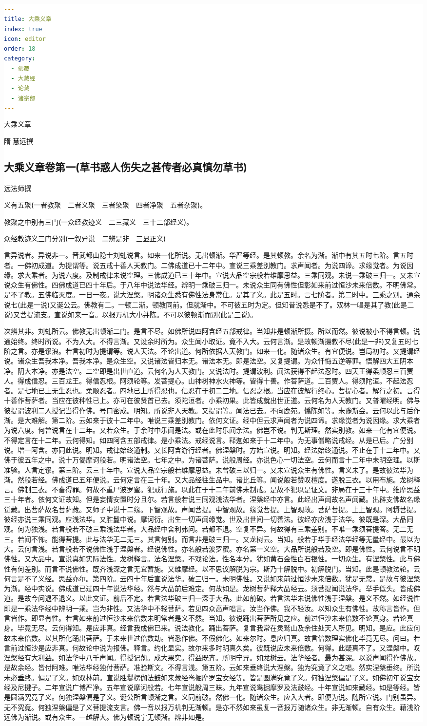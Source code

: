 ```yaml
---
title: 大乘义章
index: true
icon: editor
order: 18
category:
  - 佛藏
  - 大藏经
  - 论藏
  - 诸宗部
---
```


  大乘义章  

隋 慧远撰  

## 大乘义章卷第一(草书惑人伤失之甚传者必真慎勿草书)  

远法师撰  

义有五聚(一者教聚　二者义聚　三者染聚　四者净聚　五者杂聚)。  

教聚之中别有三门(一众经教迹义　二三藏义　三十二部经义)。  

众经教迹义三门分别(一叙异说　二辨是非　三显正义)  

言异说者。异说非一。晋武都山隐士刘虬说言。如来一化所说。无出顿渐。华严等经。是其顿教。余名为渐。渐中有其五时七阶。言五时者。一佛初成道。为提谓等。说五戒十善人天教门。二佛成道已十二年中。宣说三乘差别教门。求声闻者。为说四谛。求缘觉者。为说因缘。求大乘者。为说六度。及制戒律未说空理。三佛成道已三十年中。宣说大品空宗般若维摩思益。三乘同观。未说一乘破三归一。又未宣说众生有佛性。四佛成道已四十年后。于八年中说法华经。辨明一乘破三归一。未说众生同有佛性但彰如来前过恒沙未来倍数。不明佛常。是不了教。五佛临灭度。一日一夜。说大涅槃。明诸众生悉有佛性法身常住。是其了义。此是五时。言七阶者。第二时中。三乘之别。通余说七(此是一说)又诞公云。佛教有二。一顿二渐。顿教同前。但就渐中。不可彼五时为定。但知昔说悉是不了。双林一唱是其了教(此是二说)又菩提流支。宣说如来一音。以报万机大小并陈。不可以彼顿渐而别(此是三说)。  

次辨其非。刘虬所云。佛教无出顿渐二门。是言不尽。如佛所说四阿含经五部戒律。当知非是顿渐所摄。所以而然。彼说被小不得言顿。说通始终。终时所说。不为入大。不得言渐。又设余时所为。众生闻小取证。竟不入大。云何言渐。是故顿渐摄教不尽(此是一非)又复五时七阶之言。亦是谬浪。若言初时为提谓等。说人天法。不论出道。何所依据人天教门。如来一化。随诸众生。有宜便说。岂局初时。又提谓经说。诸众生吾我本净。吾我本净。是众生空。又说诸法皆归本无。诸法本无。即是法空。又复提谓。为众忏悔五逆等罪。悟解四大五阴本净。阴大本净。亦是法空。二空即是出世直道。云何名为人天教门。又说法时。提谓波利。闻法获得不起法忍时。四天王得柔顺忍三百贾人。得成信忍。三百龙王。得信忍根。阿须轮等。发菩提心。山神树神水火神等。皆得十善。作菩萨道。二百贾人。得须陀洹。不起法忍者。是七地已上无生忍也。柔顺忍者。四地已上所得忍也。信忍在于初二三地。信忍之根。当应在彼解行终心。菩提心者。解行之初。言得十善作菩萨者。当应在彼种性已上。亦可在彼贤首已去。须陀洹者。小乘初果。此皆成就出世正道。云何名为人天教门。又普曜经明。佛与彼提谓波利二人授记当得作佛。号曰密成。明知。所说非人天教。又提谓等。闻法已去。不向鹿苑。憍陈如等。未豫斯会。云何以此与后作渐。是大难解。第二阶。云如来于彼十二年中。唯说三乘差别教门。依何文证。经中但云求声闻者为说四谛。求缘觉者为说因缘。求大乘者为说六度。何曾说言在十二年。又若众生。于余时中乐闻是法。或在此时乐闻余法。佛岂不说。判无斯理。然实别教。如来一化有宜便说。不得定言在十二年。云何得知。如四阿含五部戒律。是小乘法。戒经说言。释迦如来于十二年中。为无事僧略说戒经。从是已后。广分别说。增一阿含。亦同此说。明知。戒律始终通制。又长阿含游行经者。佛涅槃时。方始宣说。明知。经法始终通说。不止在于十二年中。又佛于彼五年之中。说十万偈摩诃般若。明诸法空。七年之中。为诸菩萨。说般周经。亦说色心一切法空。云何而言十二年中未明空理。以斯准验。人言定谬。第三阶。云三十年中。宣说大品空宗般若维摩思益。未曾破三以归一。又未宣说众生有佛性。言义未了。是故彼法华为渐。然般若经。佛成道已五年便说。云何定言在三十年。又大品经往生品中。诸比丘等。闻说般若赞叹檀度。遂脱三衣。以用布施。龙树释言。佛制三衣。不畜得罪。何故不重尸波罗蜜。犯戒行施。以此在于十二年前佛未制戒。是故不犯以是证文。非局在于三十年中。维摩思益三十年者。依何文证故知。但是妄情安置时分且尔。若言般若说三同观浅法华者。涅槃经中亦言。此经出声闻故名声闻藏。出辟支佛故名缘觉藏。出菩萨故名菩萨藏。又师子中说十二缘。下智观故。声闻菩提。中智观故。缘觉菩提。上智观故。菩萨菩提。上上智观。阿耨菩提。彼经亦说三乘同观。应浅法华。又胜鬘中说。摩诃衍。出生一切声闻缘觉。世及出世间一切善法。彼经亦应浅于法华。彼既是深。大品同观。何为独浅。若言般若不破三乘浅法华者。大品经中舍利弗问。若都不退。空复不异。何故得有三乘差别。不唯一乘须菩提答。无二无三。若闻不怖。能得菩提。此与法华无二无三。其言何别。而言非是破三归一。又龙树云。当知。般若于华手经法华经等无量经中。最以为大。云何言浅。若言般若不说佛性浅于涅槃者。经说佛性。亦名般若波罗蜜。亦名第一义空。大品所说般若及空。即是佛性。云何说言不明佛性。又大品中。宣说真如实际法性。龙树释言。法名涅槃。不戏论法。性名本分。犹如黄石金性白石银性。一切众生。有涅槃性。此与佛性有何差别。而言不说佛性。既齐浅深之言无宜暂施。又维摩经。以不思议解脱为宗。斯乃十解脱中。初解脱门。当知。此是顿教法轮。云何言是不了义经。思益亦尔。第四阶。云四十年后宣说法华。破三归一。未明佛性。又说如来前过恒沙未来倍数。犹是无常。是故与彼涅槃为渐。经中实说。佛成道已过四十年说法华经。然与大品前后难定。何故如是。龙树菩萨释大品经云。须菩提闻说法华。举手低头。皆成佛道。是故今问退不退义。以此文证。前后不定。若言法华破三归一深于大品。此如前破。若言法华未说佛性浅于涅槃。是义不然。如经说性即是一乘法华经中辨明一乘。岂为非性。又法华中不轻菩萨。若见四众高声唱言。汝当作佛。我不轻汝。以知众生有佛性。故称言皆作。但言皆作。即显有性。若言如来前过恒沙未来倍数未明常者是义不然。当知。彼说踊出菩萨所见之应。前过恒沙未来倍数不论真身。若论真身。毕竟无尽。云何得知。是应非真。经言我成佛已来。说法教化。踊出菩萨。复言我常在灵鹫山及余住处天人所见。明知。是应。此应何故未来倍数。以其所化踊出菩萨。于未来世过倍数劫。皆悉作佛。不假佛化。如来尔时。息应归真。故言倍数理实佛化毕竟无尽。问曰。若言前过恒沙是应非真。何故论中说为报佛。释言。约化显实。故尔来多时明真久矣。彼既说应未来倍数。何得。此疑真不了。又涅槃中。叹涅槃经有大利益。如法华中八千声闻。得授记莂。成大果实。得益既齐。所明宁异。如龙树云。法华经者。最为甚深。以说声闻得作佛故。是故余经。皆付阿难。唯法华经独付菩萨。准验斯文。不得言浅。第五阶。云如来垂终说大涅槃。独为究竟了义之唱。然实涅槃垂终。所说未必垂终。偏是了义。如双林前。宣说胜鬘楞伽法鼓如来藏经鸯掘摩罗宝女经等。皆是圆满究竟了义。何独涅槃偏是了义。如佛初年说宝女经及尼揵子。二年宣说广博严净。五年宣说摩诃般若。七年宣说般周三昧。九年宣说鸯掘摩罗及法鼓经。十年宣说如来藏经。如是等经。皆是圆满究竟了义。何独涅槃偏是了义。诞公所言顿渐之言。义同前破。然佛一化。随诸众生。应入大者。即便为说。随所宣说。门别虽异。无不究竟。何独涅槃偏是了义菩提流支言。佛一音以报万机判无渐顿。是亦不然如来虽复一音报万随诸众生。非无渐顿。自有众生。藉浅阶远佛为渐说。或有众生。一越解大。佛为顿说宁无顿渐。辨非如是。  
